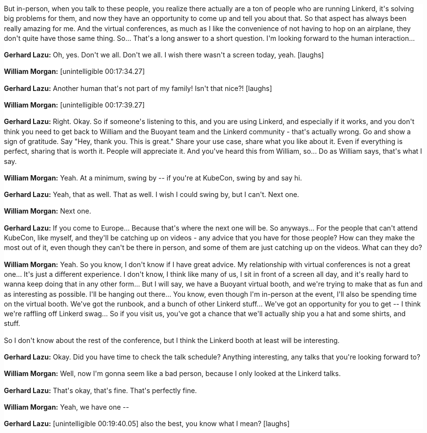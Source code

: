 But in-person, when you talk to these people, you realize there actually are a ton of people who are running Linkerd, it's solving big problems for them, and now they have an opportunity to come up and tell you about that. So that aspect has always been really amazing for me. And the virtual conferences, as much as I like the convenience of not having to hop on an airplane, they don't quite have those same thing. So... That's a long answer to a short question. I'm looking forward to the human interaction...

**Gerhard Lazu:** Oh, yes. Don't we all. Don't we all. I wish there wasn't a screen today, yeah. \[laughs\]

**William Morgan:** \[unintelligible 00:17:34.27\]

**Gerhard Lazu:** Another human that's not part of my family! Isn't that nice?! \[laughs\]

**William Morgan:** \[unintelligible 00:17:39.27\]

**Gerhard Lazu:** Right. Okay. So if someone's listening to this, and you are using Linkerd, and especially if it works, and you don't think you need to get back to William and the Buoyant team and the Linkerd community - that's actually wrong. Go and show a sign of gratitude. Say "Hey, thank you. This is great." Share your use case, share what you like about it. Even if everything is perfect, sharing that is worth it. People will appreciate it. And you've heard this from William, so... Do as William says, that's what I say.

**William Morgan:** Yeah. At a minimum, swing by -- if you're at KubeCon, swing by and say hi.

**Gerhard Lazu:** Yeah, that as well. That as well. I wish I could swing by, but I can't. Next one.

**William Morgan:** Next one.

**Gerhard Lazu:** If you come to Europe... Because that's where the next one will be. So anyways... For the people that can't attend KubeCon, like myself, and they'll be catching up on videos - any advice that you have for those people? How can they make the most out of it, even though they can't be there in person, and some of them are just catching up on the videos. What can they do?

**William Morgan:** Yeah. So you know, I don't know if I have great advice. My relationship with virtual conferences is not a great one... It's just a different experience. I don't know, I think like many of us, I sit in front of a screen all day, and it's really hard to wanna keep doing that in any other form... But I will say, we have a Buoyant virtual booth, and we're trying to make that as fun and as interesting as possible. I'll be hanging out there... You know, even though I'm in-person at the event, I'll also be spending time on the virtual booth. We've got the runbook, and a bunch of other Linkerd stuff... We've got an opportunity for you to get -- I think we're raffling off Linkerd swag... So if you visit us, you've got a chance that we'll actually ship you a hat and some shirts, and stuff.

So I don't know about the rest of the conference, but I think the Linkerd booth at least will be interesting.

**Gerhard Lazu:** Okay. Did you have time to check the talk schedule? Anything interesting, any talks that you're looking forward to?

**William Morgan:** Well, now I'm gonna seem like a bad person, because I only looked at the Linkerd talks.

**Gerhard Lazu:** That's okay, that's fine. That's perfectly fine.

**William Morgan:** Yeah, we have one --

**Gerhard Lazu:** \[unintelligible 00:19:40.05\] also the best, you know what I mean? \[laughs\]

